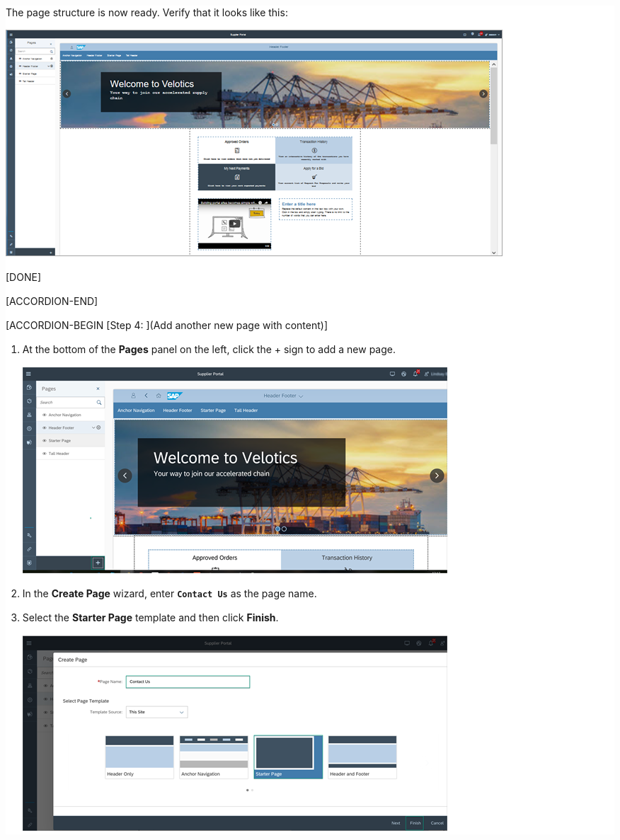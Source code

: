 The page structure is now ready. Verify that it looks like this:

![Final Page Layout](10-Final-page-layout.png)

[DONE]

[ACCORDION-END]

[ACCORDION-BEGIN [Step 4: ](Add another new page with content)]

1. At the bottom of the **Pages** panel on the left, click the + sign to add a new page.

    ![Add page](11-add-page.png)

2.	In the **Create Page** wizard, enter **`Contact Us`** as the page name.

3.	Select the **Starter Page** template and then click **Finish**.

    ![Select Template](12-select-template.png)
